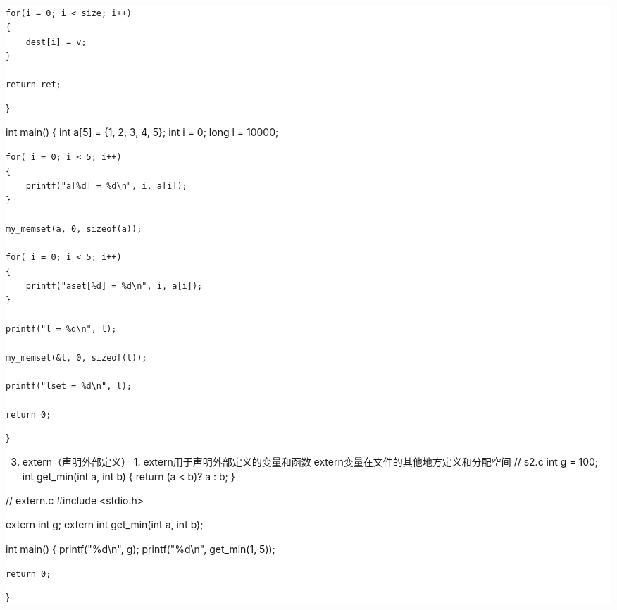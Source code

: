     for(i = 0; i < size; i++)
    {
        dest[i] = v;
    }
    
    return ret;
}

int main()
{
    int a[5] = {1, 2, 3, 4, 5};
    int i = 0;
    long l = 10000;
    
    for( i = 0; i < 5; i++)
    {
        printf("a[%d] = %d\n", i, a[i]);
    }
    
    my_memset(a, 0, sizeof(a));
    
    for( i = 0; i < 5; i++)
    {
        printf("aset[%d] = %d\n", i, a[i]);
    }
    
    printf("l = %d\n", l);
    
    my_memset(&l, 0, sizeof(l));
    
    printf("lset = %d\n", l);
    
    return 0;
}


3. extern（声明外部定义）
    	1. extern用于声明外部定义的变量和函数
  extern变量在文件的其他地方定义和分配空间
// s2.c 
int g = 100;
int get_min(int a, int b)
{
    return (a < b)? a : b;
}

// extern.c
#include <stdio.h>

extern int g;
extern int get_min(int a, int b);

int main()
{
    printf("%d\n", g);
    printf("%d\n", get_min(1, 5));
    
    return 0;
}
